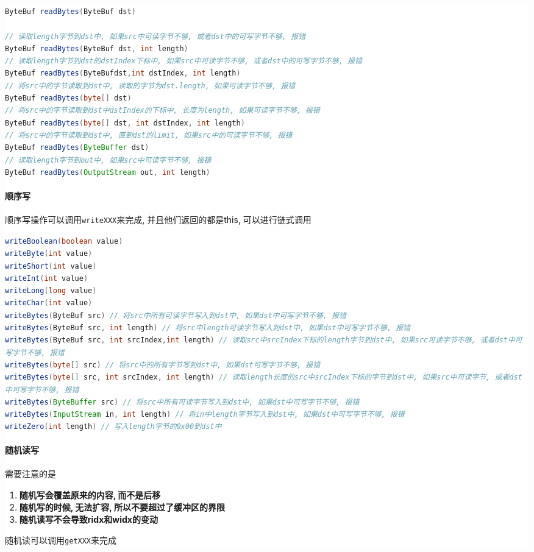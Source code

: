 ~~~java
ByteBuf readBytes(ByteBuf dst)

// 读取length字节到dst中, 如果src中可读字节不够, 或者dst中的可写字节不够, 报错
ByteBuf readBytes(ByteBuf dst, int length)
// 读取length字节到dst的dstIndex下标中, 如果src中可读字节不够, 或者dst中的可写字节不够, 报错
ByteBuf readBytes(ByteBufdst,int dstIndex, int length)
// 将src中的字节读取到dst中, 读取的字节为dst.length, 如果可读字节不够, 报错
ByteBuf readBytes(byte[] dst) 
// 将src中的字节读取到dst中dstIndex的下标中, 长度为length, 如果可读字节不够, 报错
ByteBuf readBytes(byte[] dst, int dstIndex, int length)
// 将src中的字节读取到dst中, 直到dst的limit, 如果src中的可读字节不够, 报错
ByteBuf readBytes(ByteBuffer dst) 
// 读取length字节到out中, 如果src中可读字节不够, 报错 
ByteBuf readBytes(OutputStream out, int length)
~~~



#### 顺序写

顺序写操作可以调用`writeXXX`来完成, 并且他们返回的都是this, 可以进行链式调用

~~~java
writeBoolean(boolean value)
writeByte(int value)
writeShort(int value)
writeInt(int value)
writeLong(long value)
writeChar(int value)
writeBytes(ByteBuf src) // 将src中所有可读字节写入到dst中, 如果dst中可写字节不够, 报错
writeBytes(ByteBuf src, int length) // 将src中length可读字节写入到dst中, 如果dst中可写字节不够, 报错
writeBytes(ByteBuf src, int srcIndex,int length) // 读取src中srcIndex下标的length字节到dst中, 如果src可读字节不够, 或者dst中可写字节不够, 报错
writeBytes(byte[] src) // 将src中的所有字节写到dst中, 如果dst可写字节不够, 报错
writeBytes(byte[] src, int srcIndex, int length) // 读取length长度的src中srcIndex下标的字节到dst中, 如果src中可读字节, 或者dst中可写字节不够, 报错
writeBytes(ByteBuffer src) // 将src中所有可读字节写入到dst中, 如果dst中可写字节不够, 报错
writeBytes(InputStream in, int length) // 将in中length字节写入到dst中, 如果dst中可写字节不够, 报错
writeZero(int length) // 写入length字节的0x00到dst中
~~~





#### 随机读写

需要注意的是

1. **随机写会覆盖原来的内容, 而不是后移**
2. **随机写的时候, 无法扩容, 所以不要超过了缓冲区的界限**
3. **随机读写不会导致ridx和widx的变动**

随机读可以调用`getXXX`来完成
